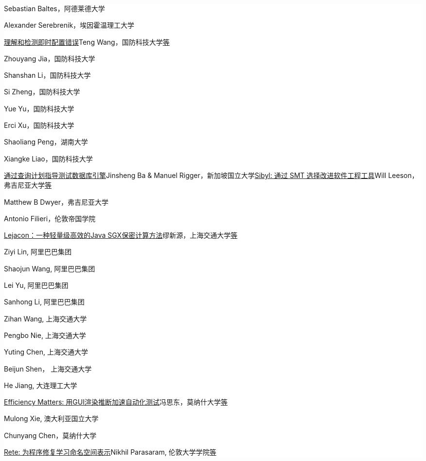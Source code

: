 Sebastian Baltes，阿德莱德大学

Alexander Serebrenik，埃因霍温理工大学

[理解和检测即时配置错误](https://scholar.google.com/scholar?as_q=&num=10&btnG=Search+Scholar&as_epq=Understanding+and+Detecting+On-the-Fly+Configuration+Bugs&as_oq=&as_eq=&as_occt=any&as_sauthors=Wang)Teng Wang，国防科技大学[等](#)

Zhouyang Jia，国防科技大学

Shanshan Li，国防科技大学

Si Zheng，国防科技大学

Yue Yu，国防科技大学

Erci Xu，国防科技大学

Shaoliang Peng，湖南大学

Xiangke Liao，国防科技大学

[通过查询计划指导测试数据库引擎](https://scholar.google.com/scholar?as_q=&num=10&btnG=Search+Scholar&as_epq=Testing+Database+Engines+via+Query+Plan+Guidance&as_oq=&as_eq=&as_occt=any&as_sauthors=Ba)Jinsheng Ba & Manuel Rigger，新加坡国立大学[Sibyl: 通过 SMT 选择改进软件工程工具](https://scholar.google.com/scholar?as_q=&num=10&btnG=Search+Scholar&as_epq=Sibyl:+Improving+Software+Engineering+Tools+with+SMT+Selection&as_oq=&as_eq=&as_occt=any&as_sauthors=Leeson)Will Leeson，弗吉尼亚大学[等](#)

Matthew B Dwyer，弗吉尼亚大学

Antonio Filieri，伦敦帝国学院

[Lejacon：一种轻量级高效的Java SGX保密计算方法](https://scholar.google.com/scholar?as_q=&num=10&btnG=Search+Scholar&as_epq=Lejacon:+A+Lightweight+and+Efficient+Approach+to+Java+Confidential+Computing+on+SGX&as_oq=&as_eq=&as_occt=any&as_sauthors=Miao)缪新源，上海交通大学[等](#)

Ziyi Lin, 阿里巴巴集团

Shaojun Wang, 阿里巴巴集团

Lei Yu, 阿里巴巴集团

Sanhong Li, 阿里巴巴集团

Zihan Wang, 上海交通大学

Pengbo Nie, 上海交通大学

Yuting Chen, 上海交通大学

Beijun Shen， 上海交通大学

He Jiang, 大连理工大学

[Efficiency Matters: 用GUI渲染推断加速自动化测试](https://scholar.google.com/scholar?as_q=&num=10&btnG=Search+Scholar&as_epq=Efficiency+Matters:+Speeding+Up+Automated+Testing+with+GUI+Rendering+Inference&as_oq=&as_eq=&as_occt=any&as_sauthors=Feng)冯思东，莫纳什大学[等](#)

Mulong Xie, 澳大利亚国立大学

Chunyang Chen，莫纳什大学

[Rete: 为程序修复学习命名空间表示](https://scholar.google.com/scholar?as_q=&num=10&btnG=Search+Scholar&as_epq=Rete:+Learning+Namespace+Representation+for+Program+Repair&as_oq=&as_eq=&as_occt=any&as_sauthors=Parasaram)Nikhil Parasaram, 伦敦大学学院[等](#)
